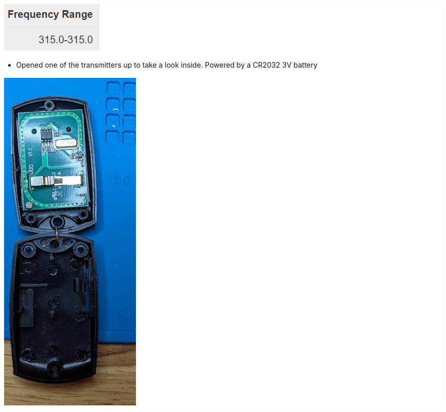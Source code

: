 ![7234323bc1884acd7af2ef1b4b73a7c2.png](/assets/7234323bc1884acd7af2ef1b4b73a7c2.png)

* Opened one of the transmitters up to take a look inside. Powered by a CR2032 3V battery

![4e9d72f129329e2b2a00bc1ec4cf8e80.png](/assets/4e9d72f129329e2b2a00bc1ec4cf8e80.png)
